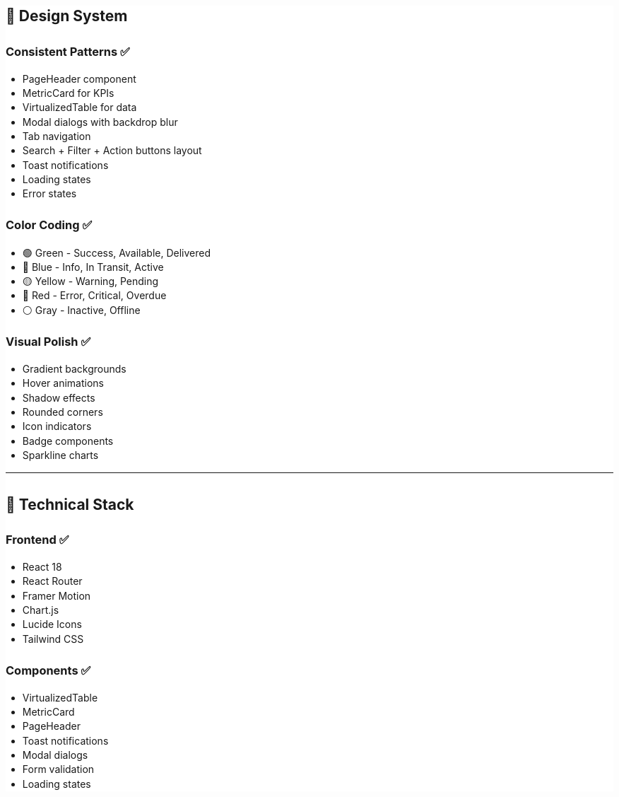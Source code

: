 
## 🎨 Design System

### Consistent Patterns ✅
- PageHeader component
- MetricCard for KPIs
- VirtualizedTable for data
- Modal dialogs with backdrop blur
- Tab navigation
- Search + Filter + Action buttons layout
- Toast notifications
- Loading states
- Error states

### Color Coding ✅
- 🟢 Green - Success, Available, Delivered
- 🔵 Blue - Info, In Transit, Active
- 🟡 Yellow - Warning, Pending
- 🔴 Red - Error, Critical, Overdue
- ⚪ Gray - Inactive, Offline

### Visual Polish ✅
- Gradient backgrounds
- Hover animations
- Shadow effects
- Rounded corners
- Icon indicators
- Badge components
- Sparkline charts

---

## 🔧 Technical Stack

### Frontend ✅
- React 18
- React Router
- Framer Motion
- Chart.js
- Lucide Icons
- Tailwind CSS

### Components ✅
- VirtualizedTable
- MetricCard
- PageHeader
- Toast notifications
- Modal dialogs
- Form validation
- Loading states
